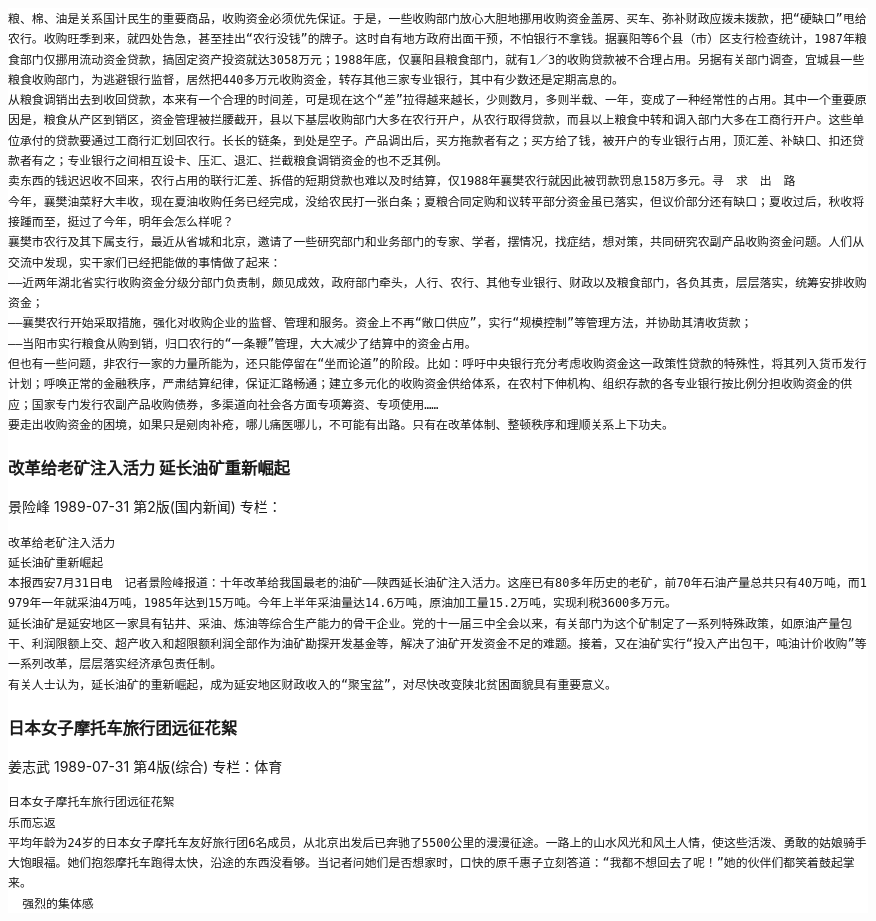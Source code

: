     粮、棉、油是关系国计民生的重要商品，收购资金必须优先保证。于是，一些收购部门放心大胆地挪用收购资金盖房、买车、弥补财政应拨未拨款，把“硬缺口”甩给农行。收购旺季到来，就四处告急，甚至挂出“农行没钱”的牌子。这时自有地方政府出面干预，不怕银行不拿钱。据襄阳等6个县（市）区支行检查统计，1987年粮食部门仅挪用流动资金贷款，搞固定资产投资就达3058万元；1988年底，仅襄阳县粮食部门，就有1／3的收购贷款被不合理占用。另据有关部门调查，宜城县一些粮食收购部门，为逃避银行监督，居然把440多万元收购资金，转存其他三家专业银行，其中有少数还是定期高息的。
    从粮食调销出去到收回贷款，本来有一个合理的时间差，可是现在这个“差”拉得越来越长，少则数月，多则半载、一年，变成了一种经常性的占用。其中一个重要原因是，粮食从产区到销区，资金管理被拦腰截开，县以下基层收购部门大多在农行开户，从农行取得贷款，而县以上粮食中转和调入部门大多在工商行开户。这些单位承付的贷款要通过工商行汇划回农行。长长的链条，到处是空子。产品调出后，买方拖款者有之；买方给了钱，被开户的专业银行占用，顶汇差、补缺口、扣还贷款者有之；专业银行之间相互设卡、压汇、退汇、拦截粮食调销资金的也不乏其例。
    卖东西的钱迟迟收不回来，农行占用的联行汇差、拆借的短期贷款也难以及时结算，仅1988年襄樊农行就因此被罚款罚息158万多元。寻　求　出　路
    今年，襄樊油菜籽大丰收，现在夏油收购任务已经完成，没给农民打一张白条；夏粮合同定购和议转平部分资金虽已落实，但议价部分还有缺口；夏收过后，秋收将接踵而至，挺过了今年，明年会怎么样呢？
    襄樊市农行及其下属支行，最近从省城和北京，邀请了一些研究部门和业务部门的专家、学者，摆情况，找症结，想对策，共同研究农副产品收购资金问题。人们从交流中发现，实干家们已经把能做的事情做了起来：
    ——近两年湖北省实行收购资金分级分部门负责制，颇见成效，政府部门牵头，人行、农行、其他专业银行、财政以及粮食部门，各负其责，层层落实，统筹安排收购资金；
    ——襄樊农行开始采取措施，强化对收购企业的监督、管理和服务。资金上不再“敞口供应”，实行“规模控制”等管理方法，并协助其清收货款；
    ——当阳市实行粮食从购到销，归口农行的“一条鞭”管理，大大减少了结算中的资金占用。
    但也有一些问题，非农行一家的力量所能为，还只能停留在“坐而论道”的阶段。比如：呼吁中央银行充分考虑收购资金这一政策性贷款的特殊性，将其列入货币发行计划；呼唤正常的金融秩序，严肃结算纪律，保证汇路畅通；建立多元化的收购资金供给体系，在农村下伸机构、组织存款的各专业银行按比例分担收购资金的供应；国家专门发行农副产品收购债券，多渠道向社会各方面专项筹资、专项使用……
    要走出收购资金的困境，如果只是剜肉补疮，哪儿痛医哪儿，不可能有出路。只有在改革体制、整顿秩序和理顺关系上下功夫。


### 改革给老矿注入活力  延长油矿重新崛起
景险峰
1989-07-31
第2版(国内新闻)
专栏：

    改革给老矿注入活力
    延长油矿重新崛起
    本报西安7月31日电　记者景险峰报道：十年改革给我国最老的油矿——陕西延长油矿注入活力。这座已有80多年历史的老矿，前70年石油产量总共只有40万吨，而1979年一年就采油4万吨，1985年达到15万吨。今年上半年采油量达14.6万吨，原油加工量15.2万吨，实现利税3600多万元。
    延长油矿是延安地区一家具有钻井、采油、炼油等综合生产能力的骨干企业。党的十一届三中全会以来，有关部门为这个矿制定了一系列特殊政策，如原油产量包干、利润限额上交、超产收入和超限额利润全部作为油矿勘探开发基金等，解决了油矿开发资金不足的难题。接着，又在油矿实行“投入产出包干，吨油计价收购”等一系列改革，层层落实经济承包责任制。
    有关人士认为，延长油矿的重新崛起，成为延安地区财政收入的“聚宝盆”，对尽快改变陕北贫困面貌具有重要意义。


### 日本女子摩托车旅行团远征花絮
姜志武
1989-07-31
第4版(综合)
专栏：体育

    日本女子摩托车旅行团远征花絮
    乐而忘返
    平均年龄为24岁的日本女子摩托车友好旅行团6名成员，从北京出发后已奔驰了5500公里的漫漫征途。一路上的山水风光和风土人情，使这些活泼、勇敢的姑娘骑手大饱眼福。她们抱怨摩托车跑得太快，沿途的东西没看够。当记者问她们是否想家时，口快的原千惠子立刻答道：“我都不想回去了呢！”她的伙伴们都笑着鼓起掌来。
      强烈的集体感
